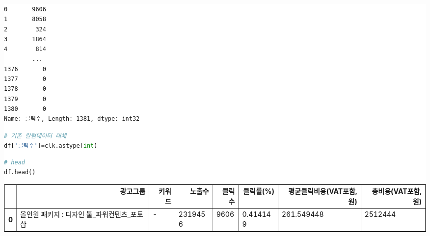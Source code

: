 

    0       9606
    1       8058
    2        324
    3       1864
    4        814
            ... 
    1376       0
    1377       0
    1378       0
    1379       0
    1380       0
    Name: 클릭수, Length: 1381, dtype: int32




```python
# 기존 칼럼데이터 대체
df['클릭수']=clk.astype(int)
```


```python
# head
df.head()
```




<div>
<style scoped>
    .dataframe tbody tr th:only-of-type {
        vertical-align: middle;
    }

    .dataframe tbody tr th {
        vertical-align: top;
    }

    .dataframe thead th {
        text-align: right;
    }
</style>
<table border="1" class="dataframe">
  <thead>
    <tr style="text-align: right;">
      <th></th>
      <th>광고그룹</th>
      <th>키워드</th>
      <th>노출수</th>
      <th>클릭수</th>
      <th>클릭률(%)</th>
      <th>평균클릭비용(VAT포함,원)</th>
      <th>총비용(VAT포함,원)</th>
    </tr>
  </thead>
  <tbody>
    <tr>
      <th>0</th>
      <td>올인원 패키지 : 디자인 툴_파워컨텐츠_포토샵</td>
      <td>-</td>
      <td>2319456</td>
      <td>9606</td>
      <td>0.414149</td>
      <td>261.549448</td>
      <td>2512444</td>
    </tr>
    <tr>